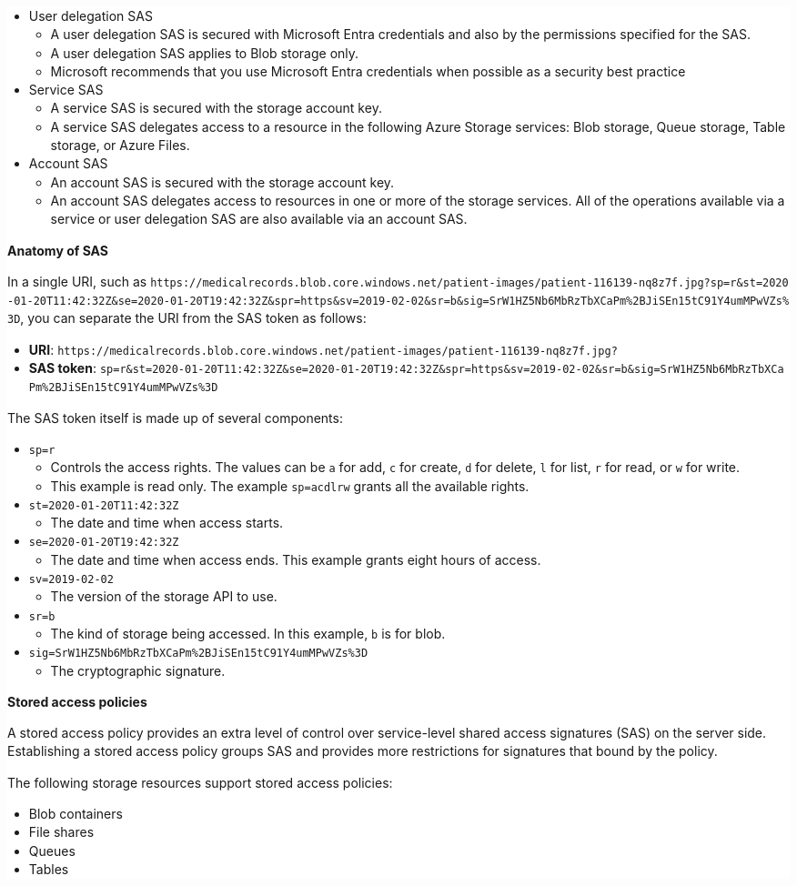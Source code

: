 - User delegation SAS
  - A user delegation SAS is secured with Microsoft Entra credentials and also by the permissions specified for the SAS.
  - A user delegation SAS applies to Blob storage only.
  - Microsoft recommends that you use Microsoft Entra credentials when possible as a security best practice
- Service SAS
  - A service SAS is secured with the storage account key.
  - A service SAS delegates access to a resource in the following Azure Storage services: Blob storage, Queue storage, Table storage, or Azure Files.
- Account SAS
  - An account SAS is secured with the storage account key.
  - An account SAS delegates access to resources in one or more of the storage services. All of the operations available via a service or user delegation SAS are also available via an account SAS.

**Anatomy of SAS**

In a single URI, such as `https://medicalrecords.blob.core.windows.net/patient-images/patient-116139-nq8z7f.jpg?sp=r&st=2020-01-20T11:42:32Z&se=2020-01-20T19:42:32Z&spr=https&sv=2019-02-02&sr=b&sig=SrW1HZ5Nb6MbRzTbXCaPm%2BJiSEn15tC91Y4umMPwVZs%3D`, you can separate the URI from the SAS token as follows:

- **URI**: `https://medicalrecords.blob.core.windows.net/patient-images/patient-116139-nq8z7f.jpg?`
- **SAS token**: `sp=r&st=2020-01-20T11:42:32Z&se=2020-01-20T19:42:32Z&spr=https&sv=2019-02-02&sr=b&sig=SrW1HZ5Nb6MbRzTbXCaPm%2BJiSEn15tC91Y4umMPwVZs%3D`

The SAS token itself is made up of several components:

- `sp=r`
  - Controls the access rights. The values can be `a` for add, `c` for create, `d` for delete, `l` for list, `r` for read, or `w` for write.
  - This example is read only. The example `sp=acdlrw` grants all the available rights.
- `st=2020-01-20T11:42:32Z`
  - The date and time when access starts.
- `se=2020-01-20T19:42:32Z`
  - The date and time when access ends. This example grants eight hours of access.
- `sv=2019-02-02`
  - The version of the storage API to use.
- `sr=b`
  - The kind of storage being accessed. In this example, `b` is for blob.
- `sig=SrW1HZ5Nb6MbRzTbXCaPm%2BJiSEn15tC91Y4umMPwVZs%3D`
  - The cryptographic signature.

**Stored access policies**

A stored access policy provides an extra level of control over service-level shared access signatures (SAS) on the server side. Establishing a stored access policy groups SAS and provides more restrictions for signatures that bound by the policy.

The following storage resources support stored access policies:

- Blob containers
- File shares
- Queues
- Tables
